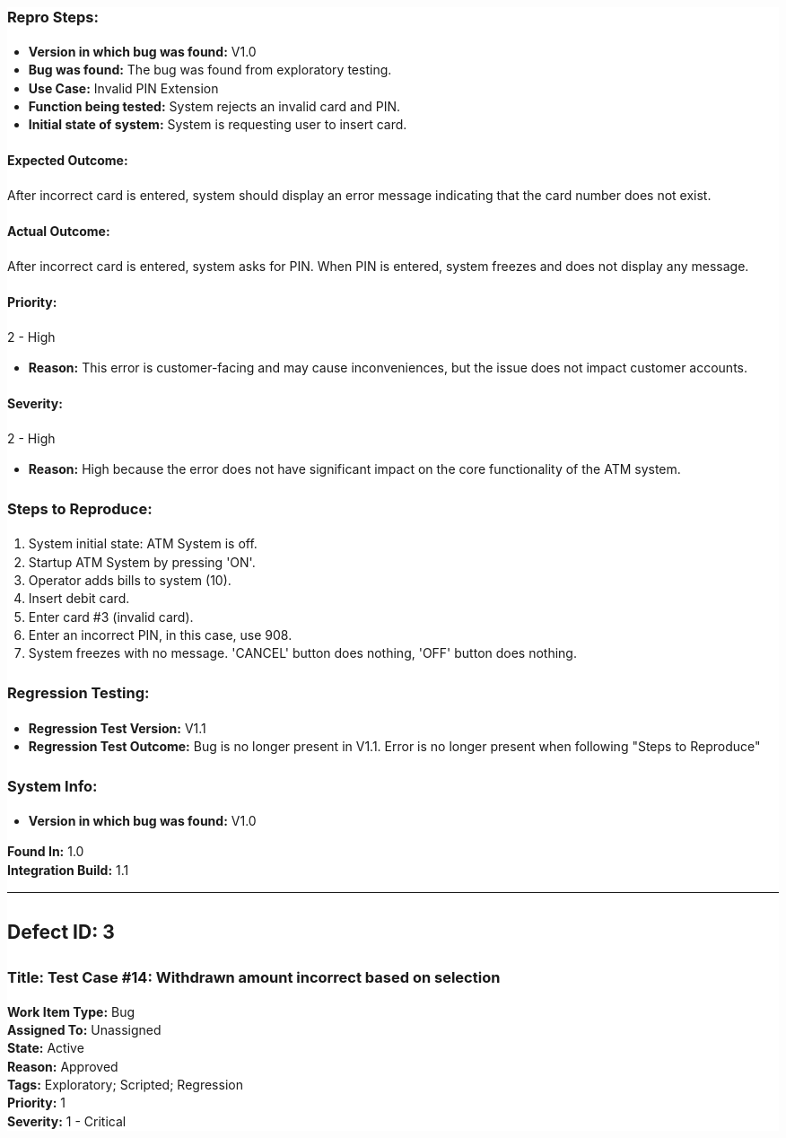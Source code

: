 ### Repro Steps:
- **Version in which bug was found:** V1.0  
- **Bug was found:** The bug was found from exploratory testing.  
- **Use Case:** Invalid PIN Extension  
- **Function being tested:** System rejects an invalid card and PIN.  
- **Initial state of system:** System is requesting user to insert card.  

#### Expected Outcome:
After incorrect card is entered, system should display an error message indicating that the card number does not exist.  

#### Actual Outcome:
After incorrect card is entered, system asks for PIN. When PIN is entered, system freezes and does not display any message.  

#### Priority:
2 - High  
- **Reason:** This error is customer-facing and may cause inconveniences, but the issue does not impact customer accounts.  

#### Severity:
2 - High  
- **Reason:** High because the error does not have significant impact on the core functionality of the ATM system.  

### Steps to Reproduce:
1. System initial state: ATM System is off.  
2. Startup ATM System by pressing 'ON'.  
3. Operator adds bills to system (10).  
4. Insert debit card.  
5. Enter card #3 (invalid card).  
6. Enter an incorrect PIN, in this case, use 908.  
7. System freezes with no message. 'CANCEL' button does nothing, 'OFF' button does nothing.  

### Regression Testing:
- **Regression Test Version:** V1.1
- **Regression Test Outcome:** Bug is no longer present in V1.1. Error is no longer present when following "Steps to Reproduce"

### System Info:
- **Version in which bug was found:** V1.0  

**Found In:** 1.0  
**Integration Build:** 1.1  

---

## Defect ID: 3

### **Title:** Test Case #14: Withdrawn amount incorrect based on selection  
**Work Item Type:** Bug  
**Assigned To:** Unassigned  
**State:** Active  
**Reason:** Approved  
**Tags:** Exploratory; Scripted; Regression  
**Priority:** 1  
**Severity:** 1 - Critical  
